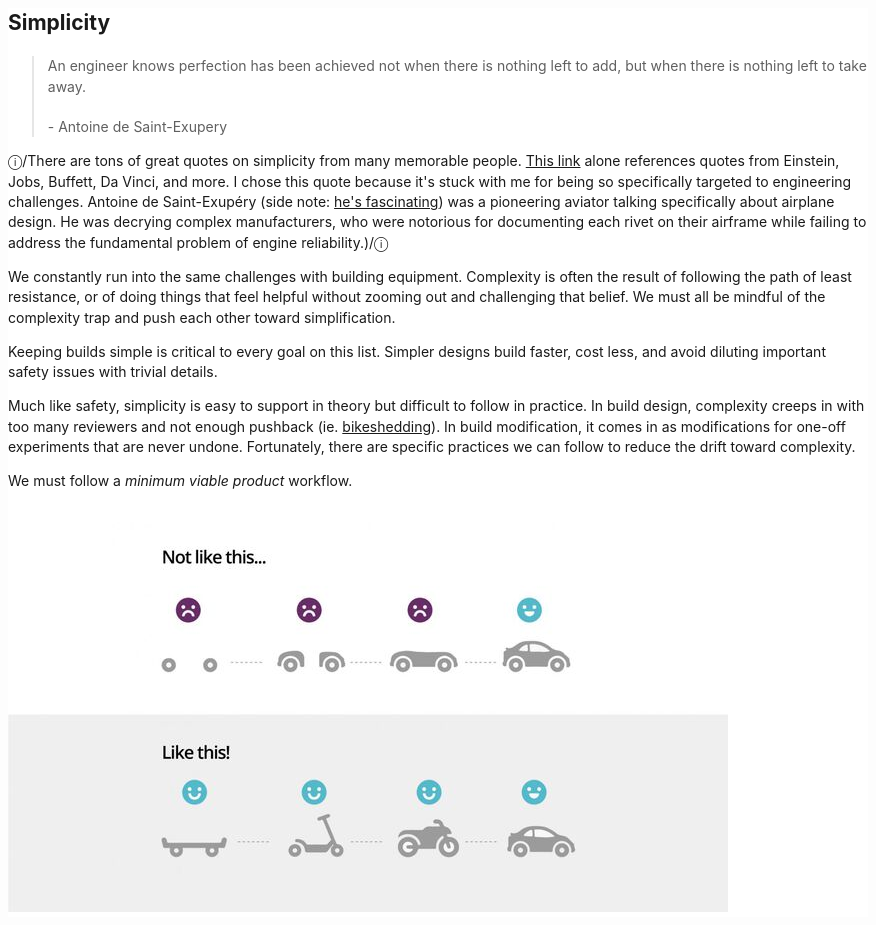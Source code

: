 ## Simplicity

> An engineer knows perfection has been achieved not when there is nothing left to add, but when there is nothing left to take away.
<br/><br/>- Antoine de Saint-Exupery

ⓘ/There are tons of great quotes on simplicity from many memorable people. [This link](https://www.everythingsupplychain.com/simplicity-quotes-for-life-and-business/) alone references quotes from Einstein, Jobs, Buffett, Da Vinci, and more. I chose this quote because it's stuck with me for being so specifically targeted to engineering challenges. Antoine de Saint-Exupéry (side note: [he's fascinating](https://en.wikipedia.org/wiki/Antoine_de_Saint-Exup%C3%A9ry)) was a pioneering aviator talking specifically about airplane design. He was decrying complex manufacturers, who were notorious for documenting each rivet on their airframe while failing to address the fundamental problem of engine reliability.)/ⓘ

We constantly run into the same challenges with building equipment. Complexity is often the result of following the path of least resistance, or of doing things that feel helpful without zooming out and challenging that belief. We must all be mindful of the complexity trap and push each other toward simplification.

Keeping builds simple is critical to every goal on this list. Simpler designs build faster, cost less, and avoid diluting important safety issues with trivial details.

Much like safety, simplicity is easy to support in theory but difficult to follow in practice. In build design, complexity creeps in with too many reviewers and not enough pushback (ie. [bikeshedding](https://en.wikipedia.org/wiki/Law_of_triviality)). In build modification, it comes in as modifications for one-off experiments that are never undone. Fortunately, there are specific practices we can follow to reduce the drift toward complexity.

We must follow a *minimum viable product* workflow.

![](/assets/2018-03-15-build-philosophy/mvp.jpg)
